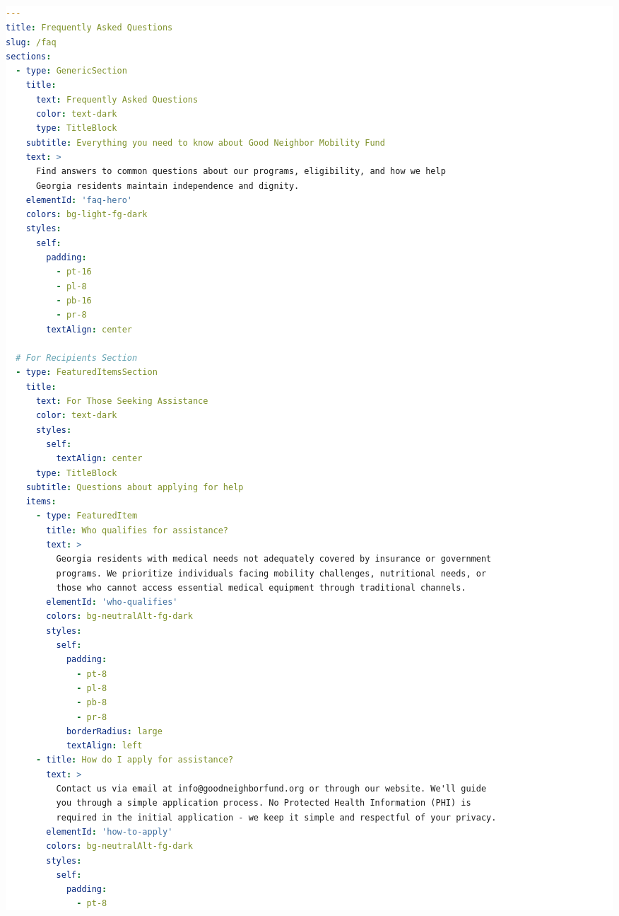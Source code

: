 ```yaml
---
title: Frequently Asked Questions
slug: /faq
sections:
  - type: GenericSection
    title:
      text: Frequently Asked Questions
      color: text-dark
      type: TitleBlock
    subtitle: Everything you need to know about Good Neighbor Mobility Fund
    text: >
      Find answers to common questions about our programs, eligibility, and how we help
      Georgia residents maintain independence and dignity.
    elementId: 'faq-hero'
    colors: bg-light-fg-dark
    styles:
      self:
        padding:
          - pt-16
          - pl-8
          - pb-16
          - pr-8
        textAlign: center

  # For Recipients Section
  - type: FeaturedItemsSection
    title:
      text: For Those Seeking Assistance
      color: text-dark
      styles:
        self:
          textAlign: center
      type: TitleBlock
    subtitle: Questions about applying for help
    items:
      - type: FeaturedItem
        title: Who qualifies for assistance?
        text: >
          Georgia residents with medical needs not adequately covered by insurance or government
          programs. We prioritize individuals facing mobility challenges, nutritional needs, or
          those who cannot access essential medical equipment through traditional channels.
        elementId: 'who-qualifies'
        colors: bg-neutralAlt-fg-dark
        styles:
          self:
            padding:
              - pt-8
              - pl-8
              - pb-8
              - pr-8
            borderRadius: large
            textAlign: left
      - title: How do I apply for assistance?
        text: >
          Contact us via email at info@goodneighborfund.org or through our website. We'll guide
          you through a simple application process. No Protected Health Information (PHI) is
          required in the initial application - we keep it simple and respectful of your privacy.
        elementId: 'how-to-apply'
        colors: bg-neutralAlt-fg-dark
        styles:
          self:
            padding:
              - pt-8
```